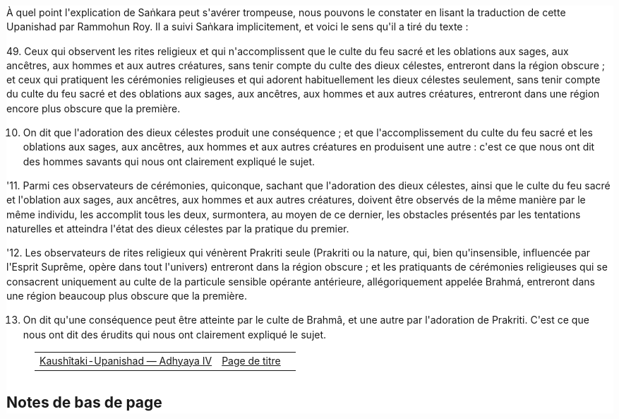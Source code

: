 À quel point l'explication de Saṅkara peut s'avérer trompeuse, nous pouvons le constater en lisant la traduction de cette Upanishad par Rammohun Roy. Il a suivi Saṅkara implicitement, et voici le sens qu'il a tiré du texte :

49\. Ceux qui observent les rites religieux et qui n'accomplissent que le culte du feu sacré et les oblations aux sages, aux ancêtres, aux hommes et aux autres créatures, sans tenir compte du culte des dieux célestes, entreront dans la région obscure ; et ceux qui pratiquent les cérémonies religieuses et qui adorent habituellement les dieux célestes seulement, sans tenir compte du culte du feu sacré et des oblations aux sages, aux ancêtres, aux hommes et aux autres créatures, entreront dans une région encore plus obscure que la première.

10. On dit que l'adoration des dieux célestes produit une conséquence ; et que l'accomplissement du culte du feu sacré et les oblations aux sages, aux ancêtres, aux hommes et aux autres créatures en produisent une autre : c'est ce que nous ont dit des hommes savants qui nous ont clairement expliqué le sujet.

'11. Parmi ces observateurs de cérémonies, quiconque, sachant que l'adoration des dieux célestes, ainsi que le culte du feu sacré et l'oblation aux sages, aux ancêtres, aux hommes et aux autres créatures, doivent être observés de la même manière par le même individu, les accomplit tous les deux, surmontera, au moyen de ce dernier, les obstacles présentés par les tentations naturelles et atteindra l'état des dieux célestes par la pratique du premier.

'12. Les observateurs de rites religieux qui vénèrent Prakriti seule (Prakriti ou la nature, qui, bien qu'insensible, influencée par l'Esprit Suprême, opère dans tout l'univers) entreront dans la région obscure ; et les pratiquants de cérémonies religieuses qui se consacrent uniquement au culte de la particule sensible opérante antérieure, allégoriquement appelée Brahmá, entreront dans une région beaucoup plus obscure que la première.

13. On dit qu'une conséquence peut être atteinte par le culte de Brahmâ, et une autre par l'adoration de Prakriti. C'est ce que nous ont dit des érudits qui nous ont clairement expliqué le sujet.

<figure class="table chapter-navigator">
  <table>
    <tbody>
      <tr>
        <td>
        <a href="/fr/book/Hinduism/The_Upanishads_Part_I/Kaushitaki_4">
          <span class="mdi mdi-arrow-left-drop-circle"></span><span class="pl-2">Kaushîtaki-Upanishad — Adhyaya IV</span>
        </a>
        </td>
        <td>
        <a href="/fr/book/Hinduism/The_Upanishads_Part_I">
          <span class="mdi mdi-book-open-variant"></span><span class="pl-2">Page de titre</span>
        </a>
        </td>
        <td>
        </td>
      </tr>
    </tbody>
  </table>
</figure>

## Notes de bas de page
